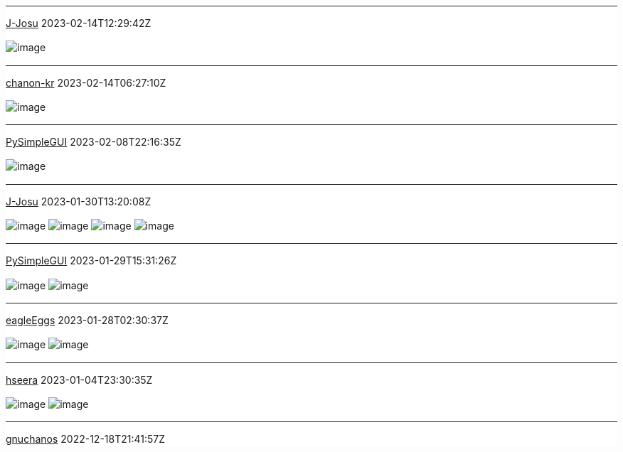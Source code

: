 -----------

[J-Josu](https://github.com/J-Josu) 2023-02-14T12:29:42Z

![image](https://user-images.githubusercontent.com/46163555/217663277-1e69dfcf-c816-4930-aada-610b157eaf0a.png)

-----------

[chanon-kr](https://github.com/chanon-kr) 2023-02-14T06:27:10Z

![image](https://user-images.githubusercontent.com/64777509/218656441-a53a0b28-76ac-4be0-a90b-3f4e57a71a56.png)

-----------

[PySimpleGUI](https://github.com/PySimpleGUI) 2023-02-08T22:16:35Z

![image](https://user-images.githubusercontent.com/46163555/217663277-1e69dfcf-c816-4930-aada-610b157eaf0a.png)

-----------

[J-Josu](https://github.com/J-Josu) 2023-01-30T13:20:08Z

![image](https://user-images.githubusercontent.com/92873227/215487552-cd9a9185-5ca1-4c63-8c4e-b084a1fce2e5.png)
![image](https://user-images.githubusercontent.com/92873227/215487639-4facc1ba-2c5f-430f-ac41-2cceb4f52708.png)
![image](https://user-images.githubusercontent.com/92873227/215487687-61a880c8-13f2-4641-80c9-455a8378a9a3.png)
![image](https://user-images.githubusercontent.com/92873227/215487759-278903f6-de06-4d47-b016-d0f5324ad6e2.png)

-----------

[PySimpleGUI](https://github.com/PySimpleGUI) 2023-01-29T15:31:26Z

![image](https://user-images.githubusercontent.com/46163555/215336720-2cc04845-ecf1-4c80-8769-8d8d92026c93.png)
![image](https://user-images.githubusercontent.com/46163555/215336743-7519cbb7-d700-47b3-8c6f-b2abb29fdea2.png)

-----------

[eagleEggs](https://github.com/eagleEggs) 2023-01-28T02:30:37Z

![image](https://user-images.githubusercontent.com/29800532/215237562-60eb47d3-b5da-4880-8b38-53f33c185f74.png)
![image](https://user-images.githubusercontent.com/29800532/215237481-117ba32e-a94e-480b-9c89-8d66922b7bff.png)

-----------

[hseera](https://github.com/hseera) 2023-01-04T23:30:35Z

![image](https://user-images.githubusercontent.com/59352356/210669262-7f74f961-5294-43b7-885e-d931d995569a.png)
![image](https://user-images.githubusercontent.com/59352356/210669307-90d724b9-eda4-4e14-b510-cf79785520c7.png)

-----------

[gnuchanos](https://github.com/gnuchanos) 2022-12-18T21:41:57Z
